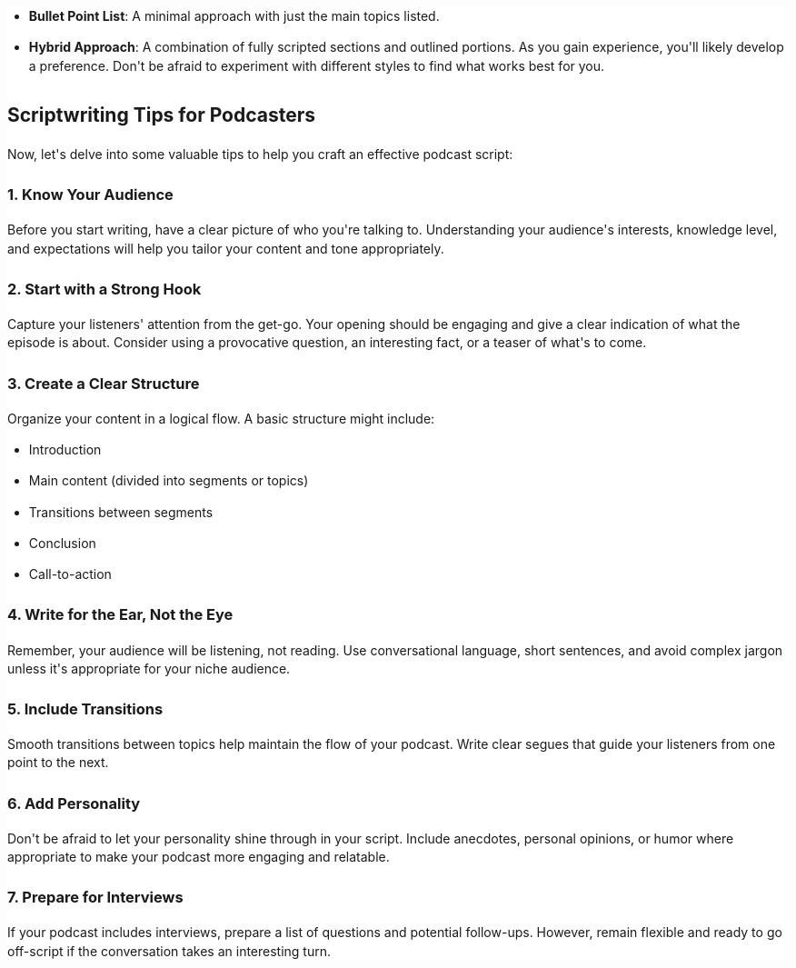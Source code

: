 * **Bullet Point List**: A minimal approach with just the main topics listed.

* **Hybrid Approach**: A combination of fully scripted sections and outlined portions.
As you gain experience, you'll likely develop a preference. Don't be afraid to experiment with different styles to find what works best for you.

## Scriptwriting Tips for Podcasters

Now, let's delve into some valuable tips to help you craft an effective podcast script:

### 1. Know Your Audience

Before you start writing, have a clear picture of who you're talking to. Understanding your audience's interests, knowledge level, and expectations will help you tailor your content and tone appropriately.

### 2. Start with a Strong Hook

Capture your listeners' attention from the get-go. Your opening should be engaging and give a clear indication of what the episode is about. Consider using a provocative question, an interesting fact, or a teaser of what's to come.

### 3. Create a Clear Structure

Organize your content in a logical flow. A basic structure might include:

* Introduction

* Main content (divided into segments or topics)

* Transitions between segments

* Conclusion

* Call-to-action

### 4. Write for the Ear, Not the Eye

Remember, your audience will be listening, not reading. Use conversational language, short sentences, and avoid complex jargon unless it's appropriate for your niche audience.

### 5. Include Transitions

Smooth transitions between topics help maintain the flow of your podcast. Write clear segues that guide your listeners from one point to the next.

### 6. Add Personality

Don't be afraid to let your personality shine through in your script. Include anecdotes, personal opinions, or humor where appropriate to make your podcast more engaging and relatable.

### 7. Prepare for Interviews

If your podcast includes interviews, prepare a list of questions and potential follow-ups. However, remain flexible and ready to go off-script if the conversation takes an interesting turn.
